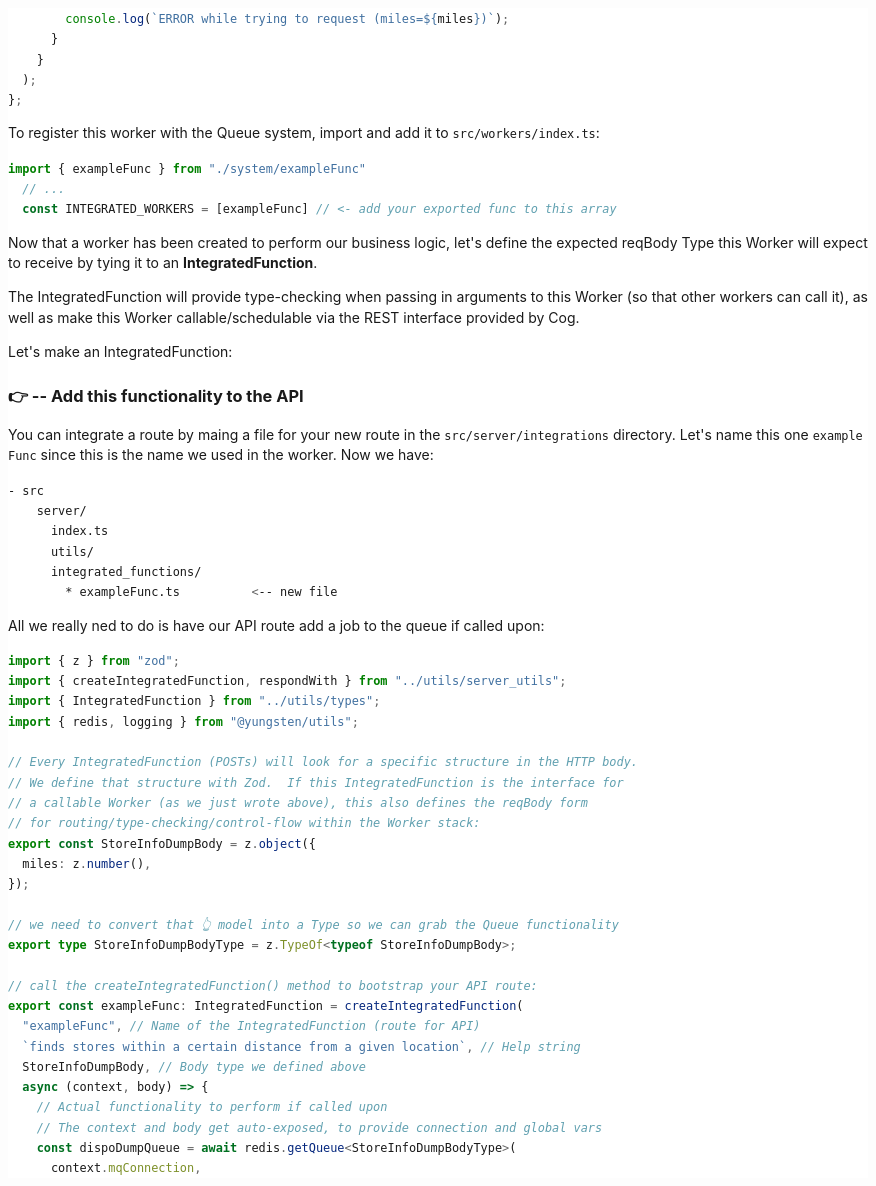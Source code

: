 ```Typescript
        console.log(`ERROR while trying to request (miles=${miles})`);
      }
    }
  );
};

```

To register this worker with the Queue system, import and add it to `src/workers/index.ts`:

```Typescript
import { exampleFunc } from "./system/exampleFunc"
  // ...
  const INTEGRATED_WORKERS = [exampleFunc] // <- add your exported func to this array
```

Now that a worker has been created to perform our business logic, let's define the expected reqBody Type this Worker will expect to receive by tying it to an **IntegratedFunction**.

The IntegratedFunction will provide type-checking when passing in arguments to this Worker (so that other workers can call it), as well as make this Worker callable/schedulable via the REST interface provided by Cog.

Let's make an IntegratedFunction:

### 👉 -- Add this functionality to the API

You can integrate a route by maing a file for your new route in the `src/server/integrations` directory. Let's name this one `exampleFunc` since this is the name we used in the worker. Now we have:

```bash
- src
    server/
      index.ts
      utils/
      integrated_functions/
        * exampleFunc.ts          <-- new file
```

All we really ned to do is have our API route add a job to the queue if called upon:

```Typescript
import { z } from "zod";
import { createIntegratedFunction, respondWith } from "../utils/server_utils";
import { IntegratedFunction } from "../utils/types";
import { redis, logging } from "@yungsten/utils";

// Every IntegratedFunction (POSTs) will look for a specific structure in the HTTP body.
// We define that structure with Zod.  If this IntegratedFunction is the interface for
// a callable Worker (as we just wrote above), this also defines the reqBody form
// for routing/type-checking/control-flow within the Worker stack:
export const StoreInfoDumpBody = z.object({
  miles: z.number(),
});

// we need to convert that 👆 model into a Type so we can grab the Queue functionality
export type StoreInfoDumpBodyType = z.TypeOf<typeof StoreInfoDumpBody>;

// call the createIntegratedFunction() method to bootstrap your API route:
export const exampleFunc: IntegratedFunction = createIntegratedFunction(
  "exampleFunc", // Name of the IntegratedFunction (route for API)
  `finds stores within a certain distance from a given location`, // Help string
  StoreInfoDumpBody, // Body type we defined above
  async (context, body) => {
    // Actual functionality to perform if called upon
    // The context and body get auto-exposed, to provide connection and global vars
    const dispoDumpQueue = await redis.getQueue<StoreInfoDumpBodyType>(
      context.mqConnection,
```